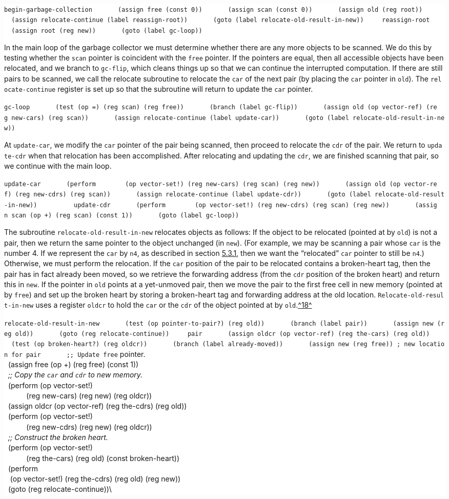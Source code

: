 `begin-garbage-collection       (assign free (const 0))       (assign scan (const 0))       (assign old (reg root))       (assign relocate-continue (label reassign-root))       (goto (label relocate-old-result-in-new))     reassign-root       (assign root (reg new))       (goto (label gc-loop))`

In the main loop of the garbage collector we must determine whether
there are any more objects to be scanned. We do this by testing whether
the `scan` pointer is coincident with the `free` pointer. If the
pointers are equal, then all accessible objects have been relocated, and
we branch to `gc-flip`, which cleans things up so that we can continue
the interrupted computation. If there are still pairs to be scanned, we
call the relocate subroutine to relocate the `car` of the next pair (by
placing the `car` pointer in `old`). The `relocate-continue` register is
set up so that the subroutine will return to update the `car` pointer.

`gc-loop       (test (op =) (reg scan) (reg free))       (branch (label gc-flip))       (assign old (op vector-ref) (reg new-cars) (reg scan))       (assign relocate-continue (label update-car))       (goto (label relocate-old-result-in-new))`

At `update-car`, we modify the `car` pointer of the pair being scanned,
then proceed to relocate the `cdr` of the pair. We return to
`update-cdr` when that relocation has been accomplished. After
relocating and updating the `cdr`, we are finished scanning that pair,
so we continue with the main loop.

`update-car       (perform        (op vector-set!) (reg new-cars) (reg scan) (reg new))       (assign old (op vector-ref) (reg new-cdrs) (reg scan))       (assign relocate-continue (label update-cdr))       (goto (label relocate-old-result-in-new))          update-cdr       (perform        (op vector-set!) (reg new-cdrs) (reg scan) (reg new))       (assign scan (op +) (reg scan) (const 1))       (goto (label gc-loop))`

The subroutine `relocate-old-result-in-new` relocates objects as
follows: If the object to be relocated (pointed at by `old`) is not a
pair, then we return the same pointer to the object unchanged (in
`new`). (For example, we may be scanning a pair whose `car` is the
number 4. If we represent the `car` by `n4`, as described in
section [5.3.1](#%_sec_5.3.1), then we want the “relocated” `car`
pointer to still be `n4`.) Otherwise, we must perform the relocation. If
the `car` position of the pair to be relocated contains a broken-heart
tag, then the pair has in fact already been moved, so we retrieve the
forwarding address (from the `cdr` position of the broken heart) and
return this in `new`. If the pointer in `old` points at a yet-unmoved
pair, then we move the pair to the first free cell in new memory
(pointed at by `free`) and set up the broken heart by storing a
broken-heart tag and forwarding address at the old location.
`Relocate-old-result-in-new` uses a register `oldcr` to hold the `car`
or the `cdr` of the object pointed at by `old`.<span
id="call_footnote_Temp_764">[^18^](#footnote_Temp_764)</span>

`relocate-old-result-in-new       (test (op pointer-to-pair?) (reg old))       (branch (label pair))       (assign new (reg old))       (goto (reg relocate-continue))     pair       (assign oldcr (op vector-ref) (reg the-cars) (reg old))       (test (op broken-heart?) (reg oldcr))       (branch (label already-moved))       (assign new (reg free)) ; new location for pair       ;; Update free` pointer.\
   (assign free (op +) (reg free) (const 1))\
   *;; Copy the `car` and `cdr` to new memory.*\
   (perform (op vector-set!)\
            (reg new-cars) (reg new) (reg oldcr))\
   (assign oldcr (op vector-ref) (reg the-cdrs) (reg old))\
   (perform (op vector-set!)\
            (reg new-cdrs) (reg new) (reg oldcr))\
   *;; Construct the broken heart.*\
   (perform (op vector-set!)\
            (reg the-cars) (reg old) (const broken-heart))\
   (perform\
    (op vector-set!) (reg the-cdrs) (reg old) (reg new))\
   (goto (reg relocate-continue))\